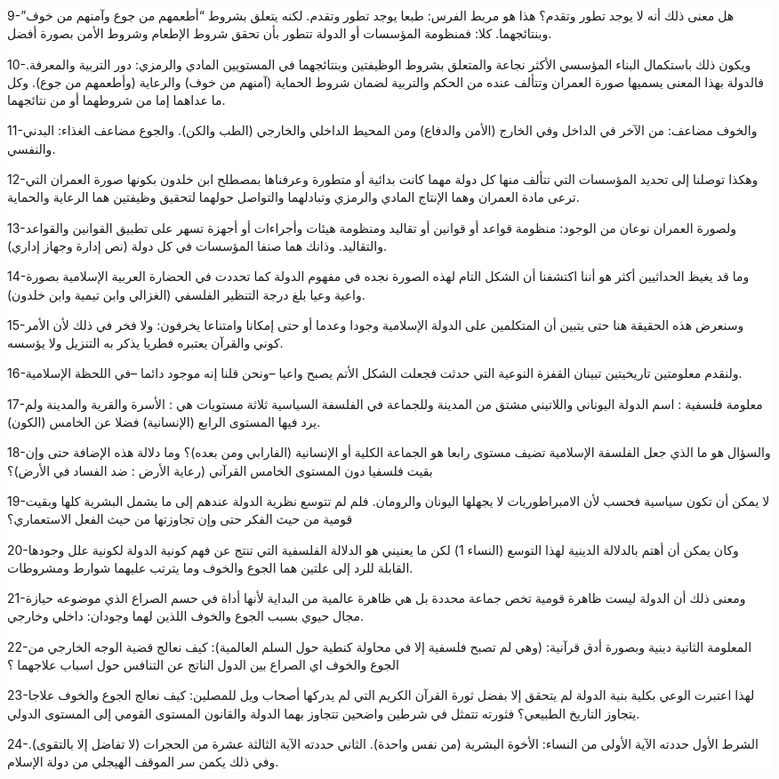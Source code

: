 9-هل معنى ذلك أنه لا يوجد تطور وتقدم؟ هذا هو مربط الفرس: طبعا يوجد تطور وتقدم. لكنه يتعلق بشروط “أطعمهم من جوع وآمنهم من خوف” وبنتائجهما. كلا: فمنظومة المؤسسات أو الدولة تتطور بأن تحقق شروط الإطعام وشروط الأمن بصورة أفضل.

10-ويكون ذلك باستكمال البناء المؤسسي الأكثر نجاعة والمتعلق بشروط الوظيفتين وبنتائجهما في المستويين المادي والرمزي: دور التربية والمعرفة. فالدولة بهذا المعنى يسميها صورة العمران وتتألف عنده من الحكم والتربية لضمان شروط الحماية (آمنهم من خوف) والرعاية (وأطعمهم من جوع). وكل ما عداهما إما من شروطهما أو من نتائجهما.

11-والخوف مضاعف: من الآخر في الداخل وفي الخارج (الأمن والدفاع) ومن المحيط الداخلي والخارجي (الطب والكن). والجوع مضاعف الغذاء: البدني والنفسي.

12-وهكذا توصلنا إلى تحديد المؤسسات التي تتألف منها كل دولة مهما كانت بدائية أو متطورة وعرفناها بمصطلح ابن خلدون بكونها صورة العمران التي ترعى مادة العمران وهما الإنتاج المادي والرمزي وتبادلهما والتواصل حولهما لتحقيق وظيفتين هما الرعاية والحماية.

13-ولصورة العمران نوعان من الوجود: منظومة قواعد أو قوانين أو تقاليد ومنظومة هيئات وأجراءات أو أجهزة تسهر على تطبيق القوانين والقواعد والتقاليد. وذانك هما صنفا المؤسسات في كل دولة (نص إدارة وجهاز إداري).

14-وما قد يغيظ الحداثيين أكثر هو أننا اكتشفنا أن الشكل التام لهذه الصورة نجده في مفهوم الدولة كما تحددت في الحضارة العربية الإسلامية بصورة واعية وعيا بلغ درجة التنظير الفلسفي (الغزالي وابن تيمية وابن خلدون).

15-وسنعرض هذه الحقيقة هنا حتى يتبين أن المتكلمين على الدولة الإسلامية وجودا وعدما أو حتى إمكانا وامتناعا يخرفون: ولا فخر في ذلك لأن الأمر كوني والقرآن يعتبره فطريا يذكر به التنزيل ولا يؤسسه.

16-ولنقدم معلومتين تاريخيتين تبينان القفزة النوعية التي حدثت فجعلت الشكل الأتم يصبح واعيا –ونحن قلنا إنه موجود دائما –في اللحظة الإسلامية.

17-معلومة فلسفية : اسم الدولة اليوناني واللاتيني مشتق من المدينة وللجماعة في الفلسفة السياسية ثلاثة مستويات هي : الأسرة والقرية والمدينة ولم يرد فيها المستوى الرابع (الإنسانية) فضلا عن الخامس (الكون).

18-والسؤال هو ما الذي جعل الفلسفة الإسلامية تضيف مستوى رابعا هو الجماعة الكلية أو الإنسانية (الفارابي ومن بعده)؟ وما دلالة هذه الإضافة حتى وإن بقيت فلسفيا دون المستوى الخامس القرآني (رعاية الأرض : ضد الفساد في الأرض)؟

19-لا يمكن أن تكون سياسية فحسب لأن الامبراطوريات لا يجهلها اليونان والرومان. فلم لم تتوسع نظرية الدولة عندهم إلى ما يشمل البشرية كلها وبقيت قومية من حيث الفكر حتى وإن تجاوزتها من حيث الفعل الاستعماري؟

20-وكان يمكن أن أهتم بالدلالة الدينية لهذا التوسع (النساء 1) لكن ما يعنيني هو الدلالة الفلسفية التي تنتج عن فهم كونية الدولة لكونية علل وجودها القابلة للرد إلى علتين هما الجوع والخوف وما يترتب عليهما شوارط ومشروطات.

21-ومعنى ذلك أن الدولة ليست ظاهرة قومية تخص جماعة محددة بل هي ظاهرة عالمية من البداية لأنها أداة في حسم الصراع الذي موضوعه حيازة مجال حيوي بسبب الجوع والخوف اللذين لهما وجودان: داخلي وخارجي.

22-المعلومة الثانية دينية وبصورة أدق قرآنية: (وهي لم تصبح فلسفية إلا في محاولة كنطية حول السلم العالمية): كيف نعالج قضية الوجه الخارجي من الجوع والخوف اي الصراع بين الدول الناتج عن التنافس حول اسباب علاجهما ؟

23-لهذا اعتبرت الوعي بكلية بنية الدولة لم يتحقق إلا بفضل ثورة القرآن الكريم التي لم يدركها أصحاب ويل للمصلين: كيف نعالج الجوع والخوف علاجا يتجاوز التاريخ الطبيعي؟ فثورته تتمثل في شرطين واضحين تتجاوز بهما الدولة والقانون المستوى القومي إلى المستوى الدولي.

24-الشرط الأول حددته الآية الأولى من النساء: الأخوة البشرية (من نفس واحدة). الثاني حددته الآية الثالثة عشرة من الحجرات (لا تفاضل إلا بالتقوى). وفي ذلك يكمن سر الموقف الهيجلي من دولة الإسلام.
